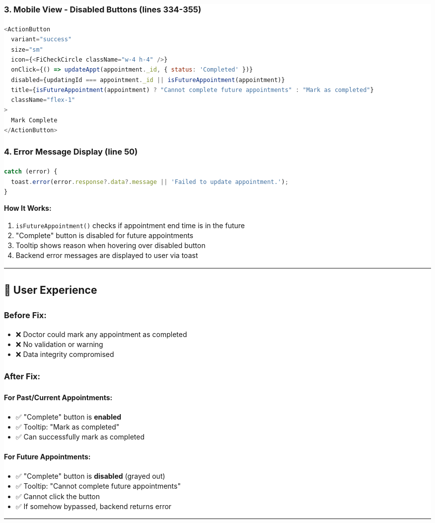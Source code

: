 ### 3. Mobile View - Disabled Buttons (lines 334-355)
```javascript
<ActionButton
  variant="success"
  size="sm"
  icon={<FiCheckCircle className="w-4 h-4" />}
  onClick={() => updateAppt(appointment._id, { status: 'Completed' })}
  disabled={updatingId === appointment._id || isFutureAppointment(appointment)}
  title={isFutureAppointment(appointment) ? "Cannot complete future appointments" : "Mark as completed"}
  className="flex-1"
>
  Mark Complete
</ActionButton>
```

### 4. Error Message Display (line 50)
```javascript
catch (error) {
  toast.error(error.response?.data?.message || 'Failed to update appointment.');
}
```

**How It Works:**
1. `isFutureAppointment()` checks if appointment end time is in the future
2. "Complete" button is disabled for future appointments
3. Tooltip shows reason when hovering over disabled button
4. Backend error messages are displayed to user via toast

---

## 🎯 User Experience

### Before Fix:
- ❌ Doctor could mark any appointment as completed
- ❌ No validation or warning
- ❌ Data integrity compromised

### After Fix:

#### For Past/Current Appointments:
- ✅ "Complete" button is **enabled**
- ✅ Tooltip: "Mark as completed"
- ✅ Can successfully mark as completed

#### For Future Appointments:
- ✅ "Complete" button is **disabled** (grayed out)
- ✅ Tooltip: "Cannot complete future appointments"
- ✅ Cannot click the button
- ✅ If somehow bypassed, backend returns error

---